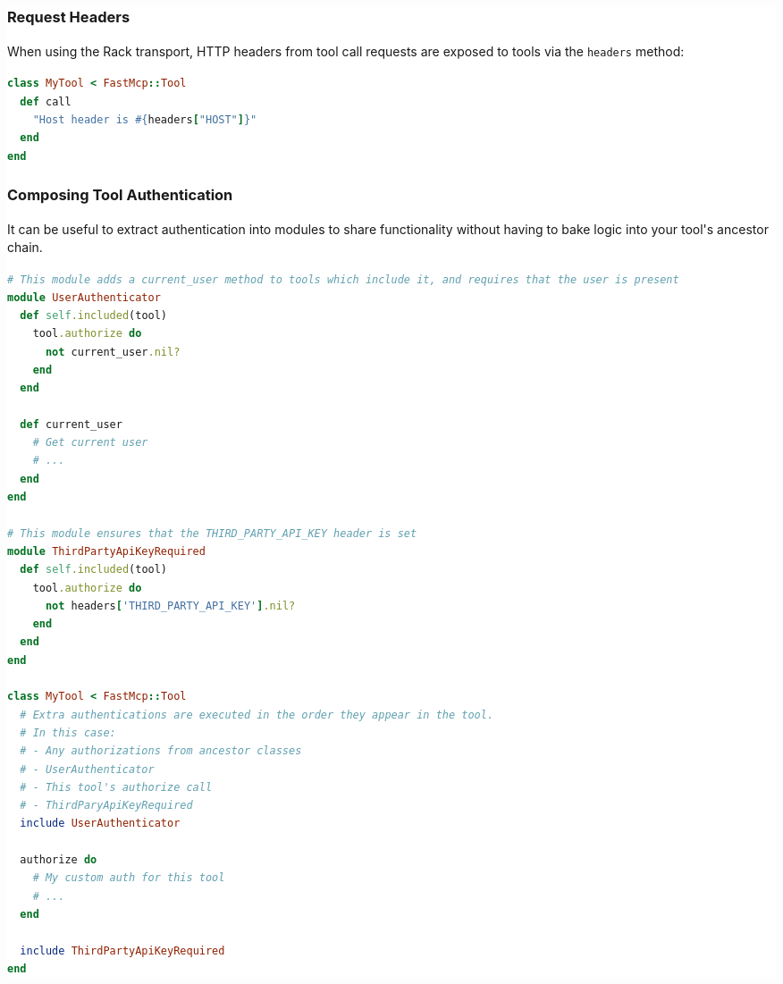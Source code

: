 ### Request Headers

When using the Rack transport, HTTP headers from tool call requests are exposed to tools via the `headers` method:

```ruby
class MyTool < FastMcp::Tool
  def call
    "Host header is #{headers["HOST"]}"
  end
end
```

### Composing Tool Authentication

It can be useful to extract authentication into modules to share functionality without having to bake logic into your tool's ancestor chain.

```ruby
# This module adds a current_user method to tools which include it, and requires that the user is present
module UserAuthenticator
  def self.included(tool)
    tool.authorize do
      not current_user.nil?
    end
  end

  def current_user
    # Get current user
    # ...
  end
end

# This module ensures that the THIRD_PARTY_API_KEY header is set
module ThirdPartyApiKeyRequired
  def self.included(tool)
    tool.authorize do
      not headers['THIRD_PARTY_API_KEY'].nil?
    end
  end
end

class MyTool < FastMcp::Tool
  # Extra authentications are executed in the order they appear in the tool.
  # In this case:
  # - Any authorizations from ancestor classes
  # - UserAuthenticator
  # - This tool's authorize call
  # - ThirdParyApiKeyRequired
  include UserAuthenticator

  authorize do
    # My custom auth for this tool
    # ...
  end

  include ThirdPartyApiKeyRequired
end
```
